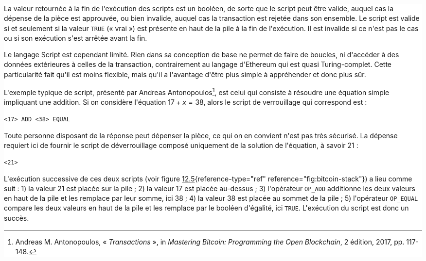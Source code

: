 La valeur retournée à la fin de l'exécution des scripts est un booléen, de sorte que le script peut être valide, auquel cas la dépense de la pièce est approuvée, ou bien invalide, auquel cas la transaction est rejetée dans son ensemble. Le script est valide si et seulement si la valeur `TRUE` (« vrai ») est présente en haut de la pile à la fin de l'exécution. Il est invalide si ce n'est pas le cas ou si son exécution s'est arrêtée avant la fin.

Le langage Script est cependant limité. Rien dans sa conception de base ne permet de faire de boucles, ni d'accéder à des données extérieures à celles de la transaction, contrairement au langage d'Ethereum qui est quasi Turing-complet. Cette particularité fait qu'il est moins flexible, mais qu'il a l'avantage d'être plus simple à appréhender et donc plus sûr.

L'exemple typique de script, présenté par Andreas Antonopoulos[^831], est celui qui consiste à résoudre une équation simple impliquant une addition. Si on considère l'équation $17 + x = 38$, alors le script de verrouillage qui correspond est :

``` {fontsize="\\footnotesize"}
<17> ADD <38> EQUAL
```

Toute personne disposant de la réponse peut dépenser la pièce, ce qui on en convient n'est pas très sécurisé. La dépense requiert ici de fournir le script de déverrouillage composé uniquement de la solution de l'équation, à savoir 21 :

``` {fontsize="\\footnotesize"}
<21>
```

L'exécution successive de ces deux scripts (voir figure [12.5](#fig:bitcoin-stack){reference-type="ref" reference="fig:bitcoin-stack"}) a lieu comme suit : 1) la valeur 21 est placée sur la pile ; 2) la valeur 17 est placée au-dessus ; 3) l'opérateur `OP_ADD` additionne les deux valeurs en haut de la pile et les remplace par leur somme, ici 38 ; 4) la valeur 38 est placée au sommet de la pile ; 5) l'opérateur `OP_EQUAL` compare les deux valeurs en haut de la pile et les remplace par le booléen d'égalité, ici `TRUE`. L'exécution du script est donc un succès.


[^826]: « Tim May estimait que la chose était impossible » : Timothy C. May, *Cyphernomicon*, 12.3.8.
[^827]: Satoshi Nakamoto, *Bitcoin: A Peer-to-Peer Electronic Cash System*, 31 octobre 2008.
[^828]: « Ce modèle est donc particulièrement adapté à l'utilisation monétaire » : Ludovic Lars, *Pièces et comptes : deux modèles de représentation*, 20 juillet 2019 : <https://viresinnumeris.fr/pieces-comptes-modeles-representation/>.
[^829]: Satoshi Nakamoto, *Re: Transactions and Scripts: DUP HASH160 \... EQUALVERIFY CHECKSIG*, /06/2010 18:46:08 : <https://bitcointalk.org/index.php?topic=195.msg1611#msg1611>.
[^830]: « Le langage est constitué de plus d'une centaine d'opérateurs » : La liste des opérateurs et de leurs actions est disponible sur la page de Bitcoin Wiki consacrée à Script : <https://en.bitcoin.it/wiki/Script>.
[^831]: Andreas M. Antonopoulos, « *Transactions* », in *Mastering Bitcoin: Programming the Open Blockchain*, 2 édition, 2017, pp. 117-148.
[^832]: « CVE-2010-5137 » : NIST, *CVE-2010-5137*, 8 juin 2012 : <https://nvd.nist.gov/vuln/detail/CVE-2010-5137>.
[^833]: Gavin Andresen, *svn r197: IsStandard check for transactions*, /12/2010 13:58:33 UTC : <https://bitcointalk.org/index.php?topic=2129.msg27744#msg27744>.
[^834]: « P2PK, P2PKH, P2MS, P2SH, NULLDATA, P2WPKH, P2WSH et P2TR » : <https://github.com/bitcoin/bitcoin/blob/22.x/src/script/standard.h#L59-L71>.
[^835]: « la sortie de la version 0.6.0 du logiciel » : Gavin Andresen, *Version 0.6.0 released*, 30 mars 2012 : <https://bitcointalk.org/index.php?topic=74737.msg827484#msg827484>.
[^836]: « par l'intermédiaire de plusieurs propositions » : Mike Caldwell (casascius), *Proposal to modify OP_CHECKSIG*, /09/2011 02:21:17 UTC : <https://bitcointalk.org/index.php?topic=45211.msg538756#msg538756> ; jimrandomh, *Proposed extensions to the transaction protocol: Receiver scripts, OP_TIME, more*, /10/2011 16:56:47 UTC : <https://bitcointalk.org/index.php?topic=46429.msg553217#msg553217> ; Gavin Andresen, *Re: Proposal to modify OP_CHECKSIG*, /10/2011 00:26:42 UTC : <https://bitcointalk.org/index.php?topic=45211.msg553668#msg553668>.
[^837]: Nicolas van Saberhagen (ByteCoin), *OP_EVAL proposal*, /10/2011 00:49:19 UTC : <https://bitcointalk.org/index.php?topic=46538.msg553689#msg553689>.
[^838]: Gavin Andresen, *Re: OP_EVAL proposal*, /10/2011 20:42:32 UTC : <https://bitcointalk.org/index.php?topic=46538.msg554620#msg554620>.
[^839]: « fonction VerifyScript de l'interpréteur » : <https://github.com/bitcoin/bitcoin/blob/25.x/src/script/interpreter.cpp#L2005-L2062>.
[^840]: Gavin Andresen, *BIP-16: Pay to Script Hash*, 3 janvier 2012 : <https://github.com/bitcoin/bips/blob/master/bip-0016.mediawiki#rationale>.
[^841]: « l'opposition notable de luke-jr » : Amir Taaki, *The Truth behind BIP 16 and 17*, 29 janvier 2012 : <http://bitcoinmedia.com/the-truth-behind-bip-16-and-17/> ; archive : <https://web.archive.org/web/20120202032835/http://bitcoinmedia.com/the-truth-behind-bip-16-and-17/>.
[^842]: « l'arrivée de la version 0.9.0 de Bitcoin Core en mars 2014 » : Bitcoin Core, *Bitcoin Core version 0.9.0 released*, 19 mars 2014 : <https://bitcoin.org/en/release/v0.9.0#opreturn-and-data-in-the-block-chain>.
[^843]: L'instruction `OP_RETURN` servait initialement à retourner la valeur au sommet de la pile, d'où son nom. Cependant, en juillet 2010, la découverte du « *1 RETURN bug* », qui permettait de dépenser toute sortie transactionnelle *via* le script de déverrouillage ``, a poussé Satoshi Nakamoto à désactiver cette fonctionnalité en lui faisant renvoyer `FALSE` systématiquement. Voir Satoshi Nakamoto, *reverted makefile.unix wx-config -- version 0.3.6 (git commit)*, /07/2010 18:27:12 UTC : <https://sourceforge.net/p/bitcoin/code/119/>.
[^844]: Joseph Poon, *\[bitcoin-dev\] SIGHASH_NOINPUT in Segregated Witness*, /02/2016 01:07:46 UTC : <https://lists.linuxfoundation.org/pipermail/bitcoin-dev/2016-February/012460.html>.
[^845]: « BIP-118 » : Christian Decker, Anthony Towns, *BIP-118: SIGHASH_ANYPREVOUT for Taproot Scripts*, 28 février 2017 : <https://github.com/bitcoin/bips/blob/master/bip-0118.mediawiki>.
[^846]: « Elle a également amélioré l'algorithme de signature pour éviter les hachages redondants durant la vérification et pour rendre plus sûre la signature hors-ligne » : <https://github.com/bitcoin/bips/blob/master/bip-0143.mediawiki>.
[^847]: « problème identifié depuis janvier 2012 » : Gavin Andresen, *\[Bitcoin-development\] Extending IsStandard() to transaction scriptSigs*, /1/2012 16:29:29, <https://lists.linuxfoundation.org/pipermail/bitcoin-dev/2012-January/001066.html>.
[^848]: Sur l'attaque de méalléabilité contre Mt. Gox, voir Ken Shirriff, *The Bitcoin malleability attack graphed hour by hour*, 15 février 2014 : <https://www.righto.com/2014/02/the-bitcoin-malleability-attack-hour-by.html>. Voir aussi Christian Decker, Roger Wattenhofer, *Bitcoin Transaction Malleability and MtGox*, 26 mars 2014 : <https://arxiv.org/pdf/1403.6676.pdf>.
[^849]: « proposée initialement par Gregory Maxwell en août 2013 sur IRC » : Gregory Maxwell, IRC, /08/2013 20:21 UTC : <https://download.wpsoftware.net/bitcoin/wizards/2013/08/13-08-29.log> : « Je suggère de ne jamais hacher cette valeur dans le protocole. En gros, je dis que les scriptsigs pour une \[transaction\] seraient un arbre de hachage séparé. Il est toujours engagé dans la chaîne de blocs mais ce serait une branche séparée. »
[^850]: « version alpha du modèle de sidechain Elements, annoncée le 8 juin 2015 » : Adam Back, *Announcing Sidechain Elements: Open-Source Code and Developer Sidechains for Advancing Bitcoin*, 8 juin 2015 : <https://blog.blockstream.com/en-714/>.
[^851]: SF Bitcoin Developers, *Sidechains: Bringing New Elements to Bitcoin* (vidéo), 8 juin 2015 : <https://www.youtube.com/watch?v=Twynh6xIKUc>.
[^852]: SegWit Resources, *Why a discount factor of 4? Why not 2 or 8?*, 13 janvier 2017 : <https://medium.com/segwit-co/why-a-discount-factor-of-4-why-not-2-or-8-bbcebe91721e>.
[^853]: Une transaction à 2 entrées et 2 sorties de type P2WPKH mesure 372 octets et pèse 834 unités de poids au maximum. De ce fait, il est possible d'inclure 4 796 transactions dans un bloc, ce qui nous permet de calculer sa taille réelle.
[^854]: Voir le bloc 774 628, d'identifiant `` dont la taille était de 3 955 272 octets et qui incluait une transaction qui mesurait à elle seule 3 938 383 octets.
[^855]: Gavin Andresen, *\[bitcoin-dev\] Time to worry about 80-bit collision attacks or not?*, /01/2016 19:02:05 UTC : <https://lists.linuxfoundation.org/pipermail/bitcoin-dev/2016-January/012198.html>.
[^856]: « Le modèle bancaire traditionnel atteint un certain niveau de confidentialité en limitant l'accès aux informations aux parties concernées et au tiers de confiance. La nécessité d'annoncer publiquement toutes les transactions exclut cette méthode, mais la confidentialité peut toujours être préservée en interrompant le flux d'informations à un autre endroit : en gardant les clés publiques anonymes. Le public peut voir que quelqu'un envoie un montant à quelqu'un d'autre, mais ne dispose pas d'informations reliant la transaction à qui que ce soit. » -- Satoshi Nakamoto, *Bitcoin: A Peer-to-Peer Electronic Cash System*, 31 octobre 2008.
[^857]: « nul ne peut prétendre exercer une activité complètement secrète qui échapperait absolument à la surveillance » : Les premiers utilisateurs de Bitcoin ont ainsi été bien imprudents, à l'instar de Hal Finney qui a révélé des informations entre 2013 et 2014 permettant de déduire qu'il possédait plus de 10 000 bitcoins en 2011. -- Hal Finney, *Bitcoin and me*, /03/2013 20:40:02 UTC : <https://bitcointalk.org/index.php?topic=155054.msg1643833#msg1643833> ; Andy Greenberg, *Nakamoto's Neighbor: My Hunt For Bitcoin's Creator Led To A Paralyzed Crypto Genius*, 25 mars 2014 : <https://www.forbes.com/sites/andygreenberg/2014/03/25/satoshi-nakamotos-neighbor-the-bitcoin-ghostwriter-who-wasnt/>.
[^858]: « Comme pare-feu supplémentaire, une nouvelle paire de clés devrait être utilisée pour chaque transaction afin de les empêcher d'être liées à un propriétaire commun. Certains liens sont toujours inévitables avec les transactions à entrées multiples, qui révèlent nécessairement que leurs entrées appartiennent au même propriétaire. Le risque est que si le propriétaire d'une clé est révélé, la liaison pourrait révéler d'autres transactions qui lui appartiennent. » -- Satoshi Nakamoto, *Bitcoin: A Peer-to-Peer Electronic Cash System*, 31 octobre 2008.
[^859]: « BitLaundry, une plateforme qui a été lancée en septembre 2010 par Peter Vessenes » : Peter Vessenes, *Announcing: BitLaundry -- decorrelated payment service*, /09/2010 05:52:25 UTC : <https://bitcointalk.org/index.php?topic=963.msg11823#msg11823>.
[^860]: Gregory Maxwell, *CoinJoin: Bitcoin privacy for the real world*, /08/2013 02:32:31 UTC : <https://bitcointalk.org/index.php?topic=279249.msg2983902#msg2983902>.
[^861]: Loïc Morel, *Comprendre et utiliser le CoinJoin sur Bitcoin*, 19 juillet 2022 : <https://www.pandul.fr/post/comprendre-et-utiliser-le-coinjoin-sur-bitcoin>.
[^862]: Adam Ficsor (nopara73), TDevD, *ZeroLink: The Bitcoin Fungibility Framework*, 14 août 2017 : <https://github.com/nopara73/ZeroLink/tree/32ad53927a343383534bea28fffb098af65fe62a>.
[^863]: « protocole de paiement Pay-to-EndPoint » : Adam Ficsor, *Pay To EndPoint*, 31 juillet 2018 : <https://nopara73.medium.com/pay-to-endpoint-56eb05d3cac6>.
[^864]: « transactions Stowaway de Samourai Wallet » : Samourai Wallet, *Stowaway* : <https://samouraiwallet.com/stowaway>. -- Il y a également protocole Bustapay qui a été proposé dans le BIP-79 en août 2018.
[^865]: « 2019 pour les transactions Stowaway » : Samourai Wallet, *Collaborative Transactions - \"Cahoots\"*, 11 mars 2019 : <https://blog.samouraiwallet.com/post/183378923792/collaborative-transactions-cahoots>.
[^866]: « 2020 pour P2EP » : Samson Mow, Daniel Williams, *Bitcoin Privacy Improves With BTCPay Server's P2EP Implementation*, 16 avril 2020 : <https://blog.blockstream.com/en-bitcoin-privacy-improves-with-btcpay-servers-p2ep-implementation/>.
[^867]: Chris Belcher, *Design for a CoinSwap Implementation for Massively Improving Bitcoin Privacy and Fungibility*, 25 mai 2020 : <https://gist.github.com/chris-belcher/9144bd57a91c194e332fb5ca371d0964>.
[^868]: Satoshi Nakamoto, *Re: Not a suggestion*, /08/2010 00:14:22 UTC : <https://bitcointalk.org/index.php?topic=770.msg8637#msg8637>.
[^869]: « formalisé en 2001 par Ronald Rivest, Adi Shamir et Yael Tauman » : Ronald L. Rivest, Adi Shamir, Yael Tauman, « *How to Leak a Secret* », *Advances in Cryptology --- ASIACRYPT 2001*, 2001, pp. 552--565 : <https://people.csail.mit.edu/rivest/pubs/RST01.pdf>.
[^870]: « signature de groupe » : Satoshi faisait référence à ces signatures de groupe dans l'un de ses messages écrits sur le forum en 2010. -- Satoshi Nakamoto, *Re: Not a suggestion*, /08/2010 19:28:47 UTC : <https://bitcointalk.org/index.php?topic=770.msg9074#msg9074>.
[^871]: Nicolas van Saberhagen (ByteCoin), *Untraceable transactions which can contain a secure message are inevitable*, /04/2011, 02:34:24 UTC : <https://bitcointalk.org/index.php?topic=5965.msg87757#msg87757> ; Peter Todd, *\[Bitcoin-development\] Stealth Addresses*, /01/2014 12:03:38 UTC : <https://lists.linuxfoundation.org/pipermail/bitcoin-dev/2014-January/004020.html>.
[^872]: En termes mathématiques, si on note $r$ et $R$ les clés éphémères de transaction, $v$ et $V$ les clés d'inspection et $k$ et $K$ les clés de dépense, alors la méta-adresse est $M = (K, V)$, le secret partagé est :
[^873]: « BIP-47 » : Justus Ranvier, *Reusable Payment Codes for Hierarchical Deterministic Wallets*, 24 avril 2015 : <https://github.com/bitcoin/bips/blob/master/bip-0047.mediawiki>.
[^874]: Ruben Somsen, *Silent Payments*, 13 mars 2022 : <https://gist.github.com/RubenSomsen/c43b79517e7cb701ebf77eec6dbb46b8>.
[^875]: Nicolas van Saberhagen, *CryptoNote v2.0*, 17 octobre 2013 : <http://cryptonote.org/whitepaper.pdf> ; archive : <https://web.archive.org/web/20140529235502/http://cryptonote.org/whitepaper.pdf>.
[^876]: Adam Back, *bitcoins with homomorphic value (validatable but encrypted)*, October 01, 2013, 02:19:53 PM : <https://bitcointalk.org/index.php?topic=305791.msg3277431#msg3277431> ; Gregory Maxwell, *Confidential Transactions*, 2015 : <https://web.archive.org/web/20150628230410/https://people.xiph.org/~greg/confidential_values.txt>.
[^877]: « grâce au travail de Shen Noether » : Shen Noether, *Ring Confidential Transactions*, 2015 : <https://eprint.iacr.org/2015/1098.pdf>.
[^878]: Benedikt Bünz, Jonathan Bootle, Dan Boneh, Andrew Poelstra, Pieter Wuille, Gregory Maxwell, *Bulletproofs: Short Proofs for Confidential Transactions and More*, 2018 : <https://eprint.iacr.org/2017/1066.pdf>.
[^879]: « Mimblewimble » : Le nom du concept et le pseudonyme du créateur sont issus de l'univers d'Harry Potter : Mimblewimble est la formule du sortilège à la langue de Plomb qui interdit à l'adversaire de parler en faisant des nœuds avec sa langue (Mimblewimble est censé « empêcher la chaîne de blocs de parler des informations personnelles de ses utilisateurs ») et Tom Elvis Jedusor est le vrai nom de Voldemort dans la traduction française.
[^880]: « proposé le 1 août 2016 par un inconnu se faisant appeler Tom Elvis Jedusor au sein du canal IRC #bitcoin-wizards » : Bitcoin-wizards logs, 1 août 2016 : <https://gnusha.org/bitcoin-wizards/2016-08-01.log>. Lien originel : <http://5pdcbgndmprm4wud.onion/mimblewimble.txt>.
[^881]: Tom Elvis Jedusor, *Mimblewimble*, 19 juillet 2016, archive : <https://download.wpsoftware.net/bitcoin/wizardry/mimblewimble.txt>.
[^882]: Andrew Poelstra, *Mimblewimble*, 6 octobre 2016 : <https://download.wpsoftware.net/bitcoin/wizardry/mimblewimble.pdf>.
[^883]: « OWAS » : Horas Yuan Mouton, *Increasing Anonymity in Bitcoin*, 9 septembre 2013 : <https://www.dropbox.com/s/nkh22cibel8stb4/horasyuanmouton.pdf> ; archive : <https://download.wpsoftware.net/bitcoin/wizardry/horasyuanmouton-owas.pdf>.
[^884]: « sectionnage des transactions » : Gregory Maxwell, *Transaction cut-through*, /08/2013 22:17:19 UTC : <https://bitcointalk.org/index.php?topic=281848.msg3014613#msg3014613>.
[^885]: Ian Miers, Christina Garman, Matthew Green, Aviel D. Rubin, « *Zerocoin: Anonymous Distributed E-Cash from Bitcoin* », in *2013 IEEE Symposium on Security and Privacy*, 2013, pp. 397--411 : <https://ieeexplore.ieee.org/document/6547123> ; Eli Ben Sasson, Alessandro Chiesa, Christina Garman, Matthew Green, Ian Miers, Eran Tromer, Madars Virza, « *Zerocash: Decentralized Anonymous Payments from Bitcoin* », *2014 IEEE Symposium on Security and Privacy*, 2014, pp. 459--474 : <https://ieeexplore.ieee.org/document/6956581>.
[^886]: « *Zero-Knowledge Succinct Non-Interactive Arguments of Knowledge* » : On peut traduire ce terme par « argument de connaissance succinct et non interactif à divulgation nulle de connaissance » en français.
[^887]: Zooko Wilcox-O'Hearn, *The Design of the Ceremony*, 26 octobre 2016 : <https://electriccoin.co/blog/the-design-of-the-ceremony/>.